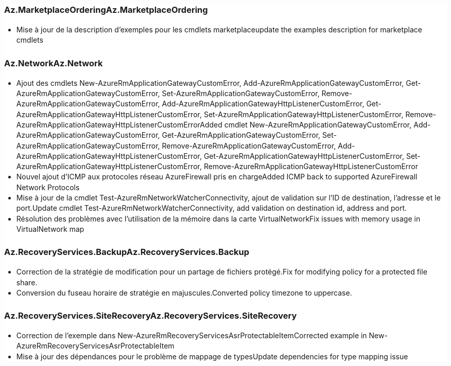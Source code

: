 ### <a name="azmarketplaceordering"></a><span data-ttu-id="b25a5-227">Az.MarketplaceOrdering</span><span class="sxs-lookup"><span data-stu-id="b25a5-227">Az.MarketplaceOrdering</span></span>
* <span data-ttu-id="b25a5-228">Mise à jour de la description d’exemples pour les cmdlets marketplace</span><span class="sxs-lookup"><span data-stu-id="b25a5-228">update the examples description for marketplace cmdlets</span></span>

### <a name="aznetwork"></a><span data-ttu-id="b25a5-229">Az.Network</span><span class="sxs-lookup"><span data-stu-id="b25a5-229">Az.Network</span></span>
* <span data-ttu-id="b25a5-230">Ajout des cmdlets New-AzureRmApplicationGatewayCustomError, Add-AzureRmApplicationGatewayCustomError, Get-AzureRmApplicationGatewayCustomError, Set-AzureRmApplicationGatewayCustomError, Remove-AzureRmApplicationGatewayCustomError, Add-AzureRmApplicationGatewayHttpListenerCustomError, Get-AzureRmApplicationGatewayHttpListenerCustomError, Set-AzureRmApplicationGatewayHttpListenerCustomError, Remove-AzureRmApplicationGatewayHttpListenerCustomError</span><span class="sxs-lookup"><span data-stu-id="b25a5-230">Added cmdlet New-AzureRmApplicationGatewayCustomError, Add-AzureRmApplicationGatewayCustomError, Get-AzureRmApplicationGatewayCustomError, Set-AzureRmApplicationGatewayCustomError, Remove-AzureRmApplicationGatewayCustomError, Add-AzureRmApplicationGatewayHttpListenerCustomError, Get-AzureRmApplicationGatewayHttpListenerCustomError, Set-AzureRmApplicationGatewayHttpListenerCustomError, Remove-AzureRmApplicationGatewayHttpListenerCustomError</span></span>
* <span data-ttu-id="b25a5-231">Nouvel ajout d’ICMP aux protocoles réseau AzureFirewall pris en charge</span><span class="sxs-lookup"><span data-stu-id="b25a5-231">Added ICMP back to supported AzureFirewall Network Protocols</span></span>
* <span data-ttu-id="b25a5-232">Mise à jour de la cmdlet Test-AzureRmNetworkWatcherConnectivity, ajout de validation sur l’ID de destination, l’adresse et le port.</span><span class="sxs-lookup"><span data-stu-id="b25a5-232">Update cmdlet Test-AzureRmNetworkWatcherConnectivity, add validation on destination id, address and port.</span></span> 
* <span data-ttu-id="b25a5-233">Résolution des problèmes avec l’utilisation de la mémoire dans la carte VirtualNetwork</span><span class="sxs-lookup"><span data-stu-id="b25a5-233">Fix issues with memory usage in VirtualNetwork map</span></span>

### <a name="azrecoveryservicesbackup"></a><span data-ttu-id="b25a5-234">Az.RecoveryServices.Backup</span><span class="sxs-lookup"><span data-stu-id="b25a5-234">Az.RecoveryServices.Backup</span></span>
* <span data-ttu-id="b25a5-235">Correction de la stratégie de modification pour un partage de fichiers protégé.</span><span class="sxs-lookup"><span data-stu-id="b25a5-235">Fix for modifying policy for a protected file share.</span></span>
* <span data-ttu-id="b25a5-236">Conversion du fuseau horaire de stratégie en majuscules.</span><span class="sxs-lookup"><span data-stu-id="b25a5-236">Converted policy timezone to uppercase.</span></span>

### <a name="azrecoveryservicessiterecovery"></a><span data-ttu-id="b25a5-237">Az.RecoveryServices.SiteRecovery</span><span class="sxs-lookup"><span data-stu-id="b25a5-237">Az.RecoveryServices.SiteRecovery</span></span>
* <span data-ttu-id="b25a5-238">Correction de l’exemple dans New-AzureRmRecoveryServicesAsrProtectableItem</span><span class="sxs-lookup"><span data-stu-id="b25a5-238">Corrected example in New-AzureRmRecoveryServicesAsrProtectableItem</span></span>
* <span data-ttu-id="b25a5-239">Mise à jour des dépendances pour le problème de mappage de types</span><span class="sxs-lookup"><span data-stu-id="b25a5-239">Update dependencies for type mapping issue</span></span>
